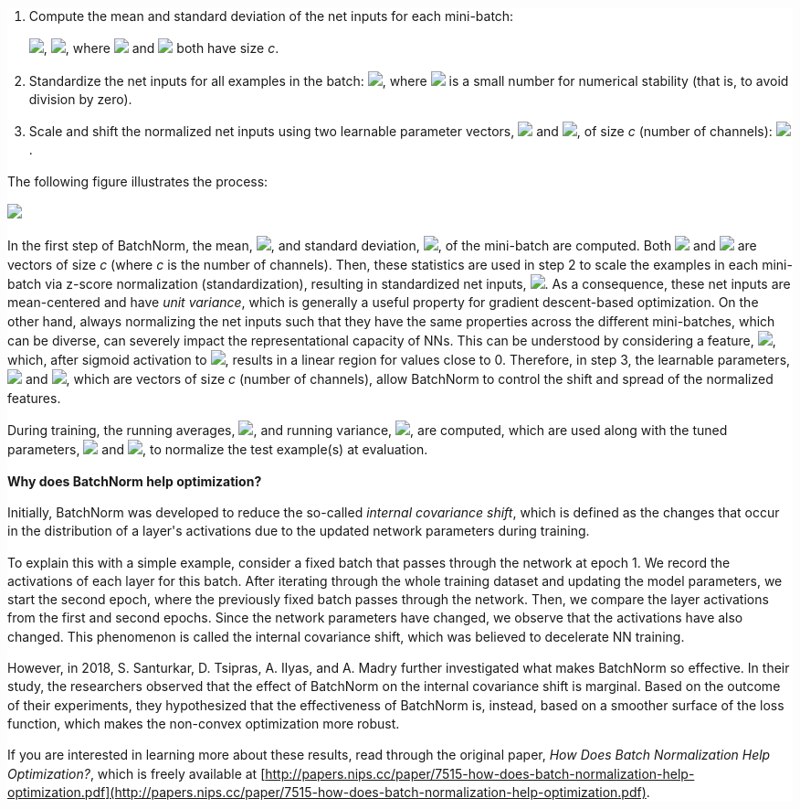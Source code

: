 1.  Compute the mean and standard deviation of the net inputs for each mini-batch:

    ![](img/B13208_17_061.png), ![](img/B13208_17_062.png), where ![](img/B13208_17_063.png) and ![](img/B13208_17_064.png) both have size *c*.

2.  Standardize the net inputs for all examples in the batch: ![](img/B13208_17_065.png), where ![](img/B13208_17_066.png) is a small number for numerical stability (that is, to avoid division by zero).
3.  Scale and shift the normalized net inputs using two learnable parameter vectors, ![](img/B13208_17_067.png) and ![](img/B13208_17_068.png), of size *c* (number of channels): ![](img/B13208_17_069.png).

The following figure illustrates the process:

![](img/B13208_17_13.png)

In the first step of BatchNorm, the mean, ![](img/B13208_17_070.png), and standard deviation, ![](img/B13208_17_071.png), of the mini-batch are computed. Both ![](img/B13208_17_072.png) and ![](img/B13208_17_073.png) are vectors of size *c* (where *c* is the number of channels). Then, these statistics are used in step 2 to scale the examples in each mini-batch via z-score normalization (standardization), resulting in standardized net inputs, ![](img/B13208_17_074.png). As a consequence, these net inputs are mean-centered and have *unit variance*, which is generally a useful property for gradient descent-based optimization. On the other hand, always normalizing the net inputs such that they have the same properties across the different mini-batches, which can be diverse, can severely impact the representational capacity of NNs. This can be understood by considering a feature, ![](img/B13208_17_075.png), which, after sigmoid activation to ![](img/B13208_17_076.png), results in a linear region for values close to 0\. Therefore, in step 3, the learnable parameters, ![](img/B13208_17_077.png) and ![](img/B13208_17_078.png), which are vectors of size *c* (number of channels), allow BatchNorm to control the shift and spread of the normalized features.

During training, the running averages, ![](img/B13208_17_079.png), and running variance, ![](img/B13208_17_080.png), are computed, which are used along with the tuned parameters, ![](img/B13208_17_081.png) and ![](img/B13208_17_082.png), to normalize the test example(s) at evaluation.

**Why does BatchNorm help optimization?**

Initially, BatchNorm was developed to reduce the so-called *internal covariance shift*, which is defined as the changes that occur in the distribution of a layer's activations due to the updated network parameters during training.

To explain this with a simple example, consider a fixed batch that passes through the network at epoch 1\. We record the activations of each layer for this batch. After iterating through the whole training dataset and updating the model parameters, we start the second epoch, where the previously fixed batch passes through the network. Then, we compare the layer activations from the first and second epochs. Since the network parameters have changed, we observe that the activations have also changed. This phenomenon is called the internal covariance shift, which was believed to decelerate NN training.

However, in 2018, S. Santurkar, D. Tsipras, A. Ilyas, and A. Madry further investigated what makes BatchNorm so effective. In their study, the researchers observed that the effect of BatchNorm on the internal covariance shift is marginal. Based on the outcome of their experiments, they hypothesized that the effectiveness of BatchNorm is, instead, based on a smoother surface of the loss function, which makes the non-convex optimization more robust.

If you are interested in learning more about these results, read through the original paper, *How Does Batch Normalization Help Optimization?*, which is freely available at [http://papers.nips.cc/paper/7515-how-does-batch-normalization-help-optimization.pdf](http://papers.nips.cc/paper/7515-how-does-batch-normalization-help-optimization.pdf).
